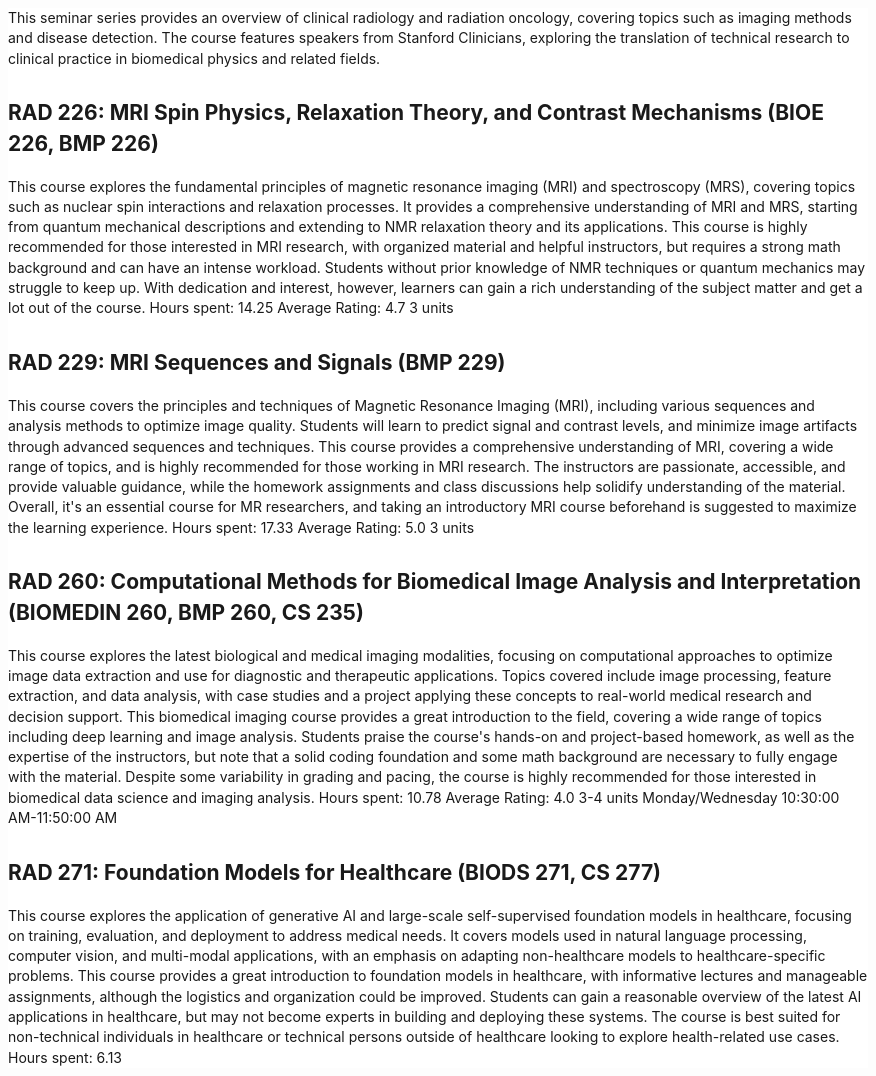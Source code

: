 This seminar series provides an overview of clinical radiology and radiation oncology, covering topics such as imaging methods and disease detection. The course features speakers from Stanford Clinicians, exploring the translation of technical research to clinical practice in biomedical physics and related fields.
## RAD 226: MRI Spin Physics, Relaxation Theory, and Contrast Mechanisms (BIOE 226, BMP 226)
This course explores the fundamental principles of magnetic resonance imaging (MRI) and spectroscopy (MRS), covering topics such as nuclear spin interactions and relaxation processes. It provides a comprehensive understanding of MRI and MRS, starting from quantum mechanical descriptions and extending to NMR relaxation theory and its applications.
This course is highly recommended for those interested in MRI research, with organized material and helpful instructors, but requires a strong math background and can have an intense workload. Students without prior knowledge of NMR techniques or quantum mechanics may struggle to keep up. With dedication and interest, however, learners can gain a rich understanding of the subject matter and get a lot out of the course.
Hours spent: 14.25
Average Rating: 4.7
3 units
## RAD 229: MRI Sequences and Signals (BMP 229)
This course covers the principles and techniques of Magnetic Resonance Imaging (MRI), including various sequences and analysis methods to optimize image quality. Students will learn to predict signal and contrast levels, and minimize image artifacts through advanced sequences and techniques.
This course provides a comprehensive understanding of MRI, covering a wide range of topics, and is highly recommended for those working in MRI research. The instructors are passionate, accessible, and provide valuable guidance, while the homework assignments and class discussions help solidify understanding of the material. Overall, it's an essential course for MR researchers, and taking an introductory MRI course beforehand is suggested to maximize the learning experience.
Hours spent: 17.33
Average Rating: 5.0
3 units
## RAD 260: Computational Methods for Biomedical Image Analysis and Interpretation (BIOMEDIN 260, BMP 260, CS 235)
This course explores the latest biological and medical imaging modalities, focusing on computational approaches to optimize image data extraction and use for diagnostic and therapeutic applications. Topics covered include image processing, feature extraction, and data analysis, with case studies and a project applying these concepts to real-world medical research and decision support.
This biomedical imaging course provides a great introduction to the field, covering a wide range of topics including deep learning and image analysis. Students praise the course's hands-on and project-based homework, as well as the expertise of the instructors, but note that a solid coding foundation and some math background are necessary to fully engage with the material. Despite some variability in grading and pacing, the course is highly recommended for those interested in biomedical data science and imaging analysis.
Hours spent: 10.78
Average Rating: 4.0
3-4 units
Monday/Wednesday 10:30:00 AM-11:50:00 AM
## RAD 271: Foundation Models for Healthcare (BIODS 271, CS 277)
This course explores the application of generative AI and large-scale self-supervised foundation models in healthcare, focusing on training, evaluation, and deployment to address medical needs. It covers models used in natural language processing, computer vision, and multi-modal applications, with an emphasis on adapting non-healthcare models to healthcare-specific problems.
This course provides a great introduction to foundation models in healthcare, with informative lectures and manageable assignments, although the logistics and organization could be improved. Students can gain a reasonable overview of the latest AI applications in healthcare, but may not become experts in building and deploying these systems. The course is best suited for non-technical individuals in healthcare or technical persons outside of healthcare looking to explore health-related use cases.
Hours spent: 6.13
